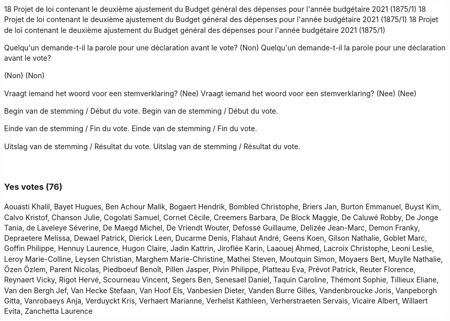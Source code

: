 18 Projet de loi contenant le
deuxième ajustement du Budget général des dépenses pour l'année budgétaire 2021
(1875/1)
18 Projet de loi contenant le
deuxième ajustement du Budget général des dépenses pour l'année budgétaire 2021
(1875/1)
18 Projet de loi contenant le
deuxième ajustement du Budget général des dépenses pour l'année budgétaire 2021
(1875/1)
 
 

Quelqu'un demande-t-il la parole pour une
déclaration avant le vote? (Non)
Quelqu'un demande-t-il la parole pour une
déclaration avant le vote? 
 
(Non)
(Non)


Vraagt iemand het woord voor een
stemverklaring? (Nee)
Vraagt iemand het woord voor een
stemverklaring? (Nee)
 (Nee)
 
 

Begin van de
stemming / Début du vote.
Begin van de
stemming / Début du vote.

Einde van de
stemming / Fin du vote.
Einde van de
stemming / Fin du vote.

Uitslag van de
stemming / Résultat du vote.
Uitslag van de
stemming / Résultat du vote.

 
 


### Yes votes (76)

Aouasti Khalil, Bayet Hugues, Ben Achour Malik, Bogaert Hendrik, Bombled Christophe, Briers Jan, Burton Emmanuel, Buyst Kim, Calvo Kristof, Chanson Julie, Cogolati Samuel, Cornet Cécile, Creemers Barbara, De Block Maggie, De Caluwé Robby, De Jonge Tania, de Laveleye Séverine, De Maegd Michel, De Vriendt Wouter, Defossé Guillaume, Delizée Jean-Marc, Demon Franky, Depraetere Melissa, Dewael Patrick, Dierick Leen, Ducarme Denis, Flahaut André, Geens Koen, Gilson Nathalie, Goblet Marc, Goffin Philippe, Hennuy Laurence, Hugon Claire, Jadin Kattrin, Jiroflée Karin, Laaouej Ahmed, Lacroix Christophe, Leoni Leslie, Leroy Marie-Colline, Leysen Christian, Marghem Marie-Christine, Mathei Steven, Moutquin Simon, Moyaers Bert, Muylle Nathalie, Özen Özlem, Parent Nicolas, Piedboeuf Benoît, Pillen Jasper, Pivin Philippe, Platteau Eva, Prévot Patrick, Reuter Florence, Reynaert Vicky, Rigot Hervé, Scourneau Vincent, Segers Ben, Senesael Daniel, Taquin Caroline, Thémont Sophie, Tillieux Eliane, Van den Bergh Jef, Van Hecke Stefaan, Van Hoof Els, Vanbesien Dieter, Vanden Burre Gilles, Vandenbroucke Joris, Vanpeborgh Gitta, Vanrobaeys Anja, Verduyckt Kris, Verhaert Marianne, Verhelst Kathleen, Verherstraeten Servais, Vicaire Albert, Willaert Evita, Zanchetta Laurence
